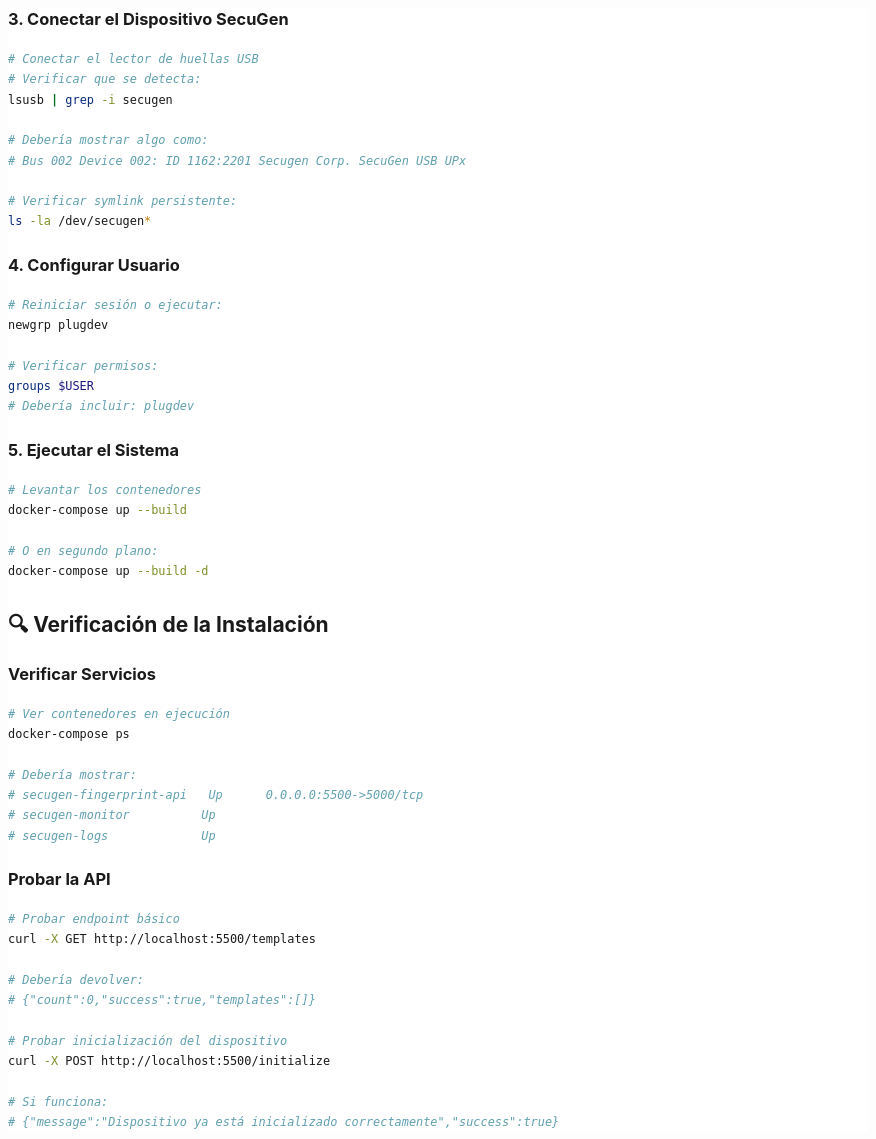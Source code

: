 ### 3. Conectar el Dispositivo SecuGen
```bash
# Conectar el lector de huellas USB
# Verificar que se detecta:
lsusb | grep -i secugen

# Debería mostrar algo como:
# Bus 002 Device 002: ID 1162:2201 Secugen Corp. SecuGen USB UPx

# Verificar symlink persistente:
ls -la /dev/secugen*
```

### 4. Configurar Usuario
```bash
# Reiniciar sesión o ejecutar:
newgrp plugdev

# Verificar permisos:
groups $USER
# Debería incluir: plugdev
```

### 5. Ejecutar el Sistema
```bash
# Levantar los contenedores
docker-compose up --build

# O en segundo plano:
docker-compose up --build -d
```

## 🔍 Verificación de la Instalación

### Verificar Servicios
```bash
# Ver contenedores en ejecución
docker-compose ps

# Debería mostrar:
# secugen-fingerprint-api   Up      0.0.0.0:5500->5000/tcp
# secugen-monitor          Up      
# secugen-logs             Up      
```

### Probar la API
```bash
# Probar endpoint básico
curl -X GET http://localhost:5500/templates

# Debería devolver:
# {"count":0,"success":true,"templates":[]}

# Probar inicialización del dispositivo
curl -X POST http://localhost:5500/initialize

# Si funciona:
# {"message":"Dispositivo ya está inicializado correctamente","success":true}
```

